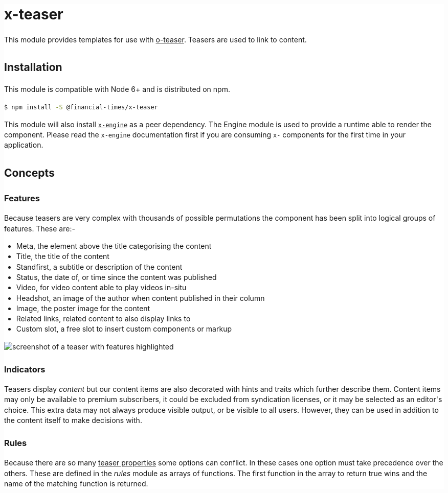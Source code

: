 # x-teaser

This module provides templates for use with [o-teaser](https://github.com/Financial-Times/o-teaser). Teasers are used to link to content.

## Installation

This module is compatible with Node 6+ and is distributed on npm.

```sh
$ npm install -S @financial-times/x-teaser
```

This module will also install [`x-engine`](https://github.com/Financial-Times/x-dash/tree/master/packages/x-engine) as a peer dependency. The Engine module is used to provide a runtime able to render the component. Please read the `x-engine` documentation first if you are consuming `x-` components for the first time in your application.

## Concepts

### Features

Because teasers are very complex with thousands of possible permutations the component has been split into logical groups of features. These are:-

- Meta, the element above the title categorising the content
- Title, the title of the content
- Standfirst, a subtitle or description of the content
- Status, the date of, or time since the content was published
- Video, for video content able to play videos in-situ
- Headshot, an image of the author when content published in their column
- Image, the poster image for the content
- Related links, related content to also display links to
- Custom slot, a free slot to insert custom components or markup

![screenshot of a teaser with features highlighted](https://user-images.githubusercontent.com/271645/38372758-7b55beac-38e7-11e8-9529-6286f384b7ce.png)

### Indicators

Teasers display _content_ but our content items are also decorated with hints and traits which further describe them. Content items may only be available to premium subscribers, it could be excluded from syndication licenses, or it may be selected as an editor's choice. This extra data may not always produce visible output, or be visible to all users. However, they can be used in addition to the content itself to make decisions with.

### Rules

Because there are so many [teaser properties](#properties) some options can conflict. In these cases one option must take precedence over the others. These are defined in the _rules_ module as arrays of functions. The first function in the array to return true wins and the name of the matching function is returned.
